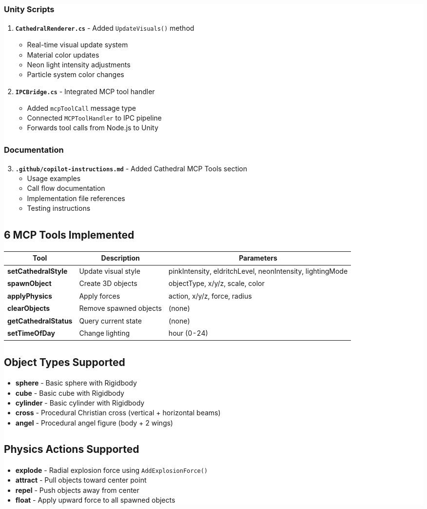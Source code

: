 ### Unity Scripts

1. **`CathedralRenderer.cs`** - Added `UpdateVisuals()` method
   - Real-time visual update system
   - Material color updates
   - Neon light intensity adjustments
   - Particle system color changes

2. **`IPCBridge.cs`** - Integrated MCP tool handler
   - Added `mcpToolCall` message type
   - Connected `MCPToolHandler` to IPC pipeline
   - Forwards tool calls from Node.js to Unity

### Documentation

3. **`.github/copilot-instructions.md`** - Added Cathedral MCP Tools section
   - Usage examples
   - Call flow documentation
   - Implementation file references
   - Testing instructions

## 6 MCP Tools Implemented

| Tool                   | Description            | Parameters                                                |
| ---------------------- | ---------------------- | --------------------------------------------------------- |
| **setCathedralStyle**  | Update visual style    | pinkIntensity, eldritchLevel, neonIntensity, lightingMode |
| **spawnObject**        | Create 3D objects      | objectType, x/y/z, scale, color                           |
| **applyPhysics**       | Apply forces           | action, x/y/z, force, radius                              |
| **clearObjects**       | Remove spawned objects | (none)                                                    |
| **getCathedralStatus** | Query current state    | (none)                                                    |
| **setTimeOfDay**       | Change lighting        | hour (0-24)                                               |

## Object Types Supported

- **sphere** - Basic sphere with Rigidbody
- **cube** - Basic cube with Rigidbody
- **cylinder** - Basic cylinder with Rigidbody
- **cross** - Procedural Christian cross (vertical + horizontal beams)
- **angel** - Procedural angel figure (body + 2 wings)

## Physics Actions Supported

- **explode** - Radial explosion force using `AddExplosionForce()`
- **attract** - Pull objects toward center point
- **repel** - Push objects away from center
- **float** - Apply upward force to all spawned objects
